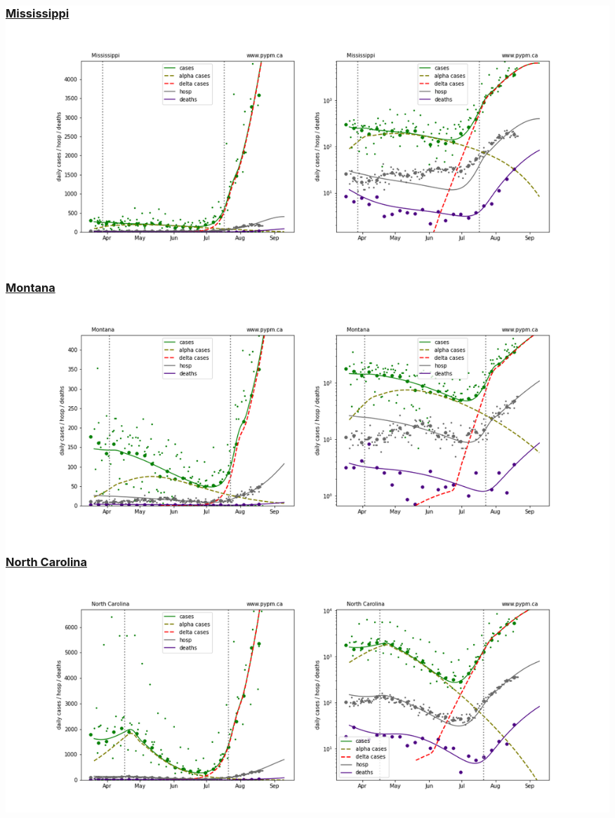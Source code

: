 ### [Mississippi](img/ms_2_9_0822.pdf)

![ms](img/ms_2_9_0822.png)

### [Montana](img/mt_2_9_0822.pdf)

![mt](img/mt_2_9_0822.png)

### [North Carolina](img/nc_2_9_0822.pdf)

![nc](img/nc_2_9_0822.png)
